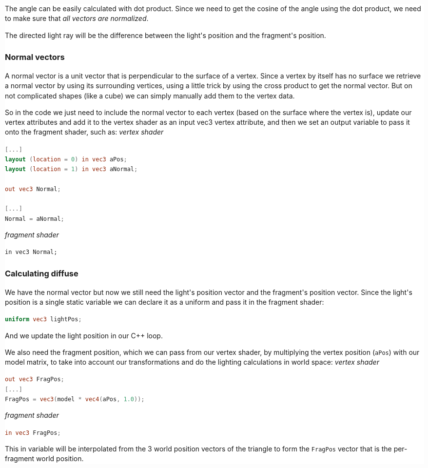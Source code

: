 The angle can be easily calculated with dot product. Since we need to get the cosine of the angle using the dot product, we need to make sure that *all vectors are normalized*.

The directed light ray will be the difference between the light's position and the fragment's position.

### Normal vectors
A normal vector is a unit vector that is perpendicular to the surface of a vertex. Since a vertex by itself has no surface we retrieve a normal vector by using its surrounding vertices, using a little trick by using the cross product to get the normal vector. But on not complicated shapes (like a cube) we can simply manually add them to the vertex data.

So in the code we just need to include the normal vector to each vertex (based on the surface where the vertex is), update our vertex attributes and add it to the vertex shader as an input vec3 vertex attribute, and then we set an output variable to pass it onto the fragment shader, such as:
*vertex shader*
```glsl
[...]
layout (location = 0) in vec3 aPos;
layout (location = 1) in vec3 aNormal;

out vec3 Normal;

[...]
Normal = aNormal;
```
*fragment shader*
```
in vec3 Normal;
```

### Calculating diffuse
We have the normal vector but now we still need the light's position vector and the fragment's position vector. Since the light's position is a single static variable we can declare it as a uniform and pass it in the fragment shader:
```glsl
uniform vec3 lightPos;
```
And we update the light position in our C++ loop.

We also need the fragment position, which we can pass from our vertex shader, by multiplying the vertex position (`aPos`) with our model matrix, to take into account our transformations and do the lighting calculations in world space:
*vertex shader*
```glsl
out vec3 FragPos;
[...]
FragPos = vec3(model * vec4(aPos, 1.0));
```
*fragment shader*
```glsl
in vec3 FragPos;
```
This in variable will be interpolated from the 3 world position vectors of the triangle to form the `FragPos` vector that is the per-fragment world position.
